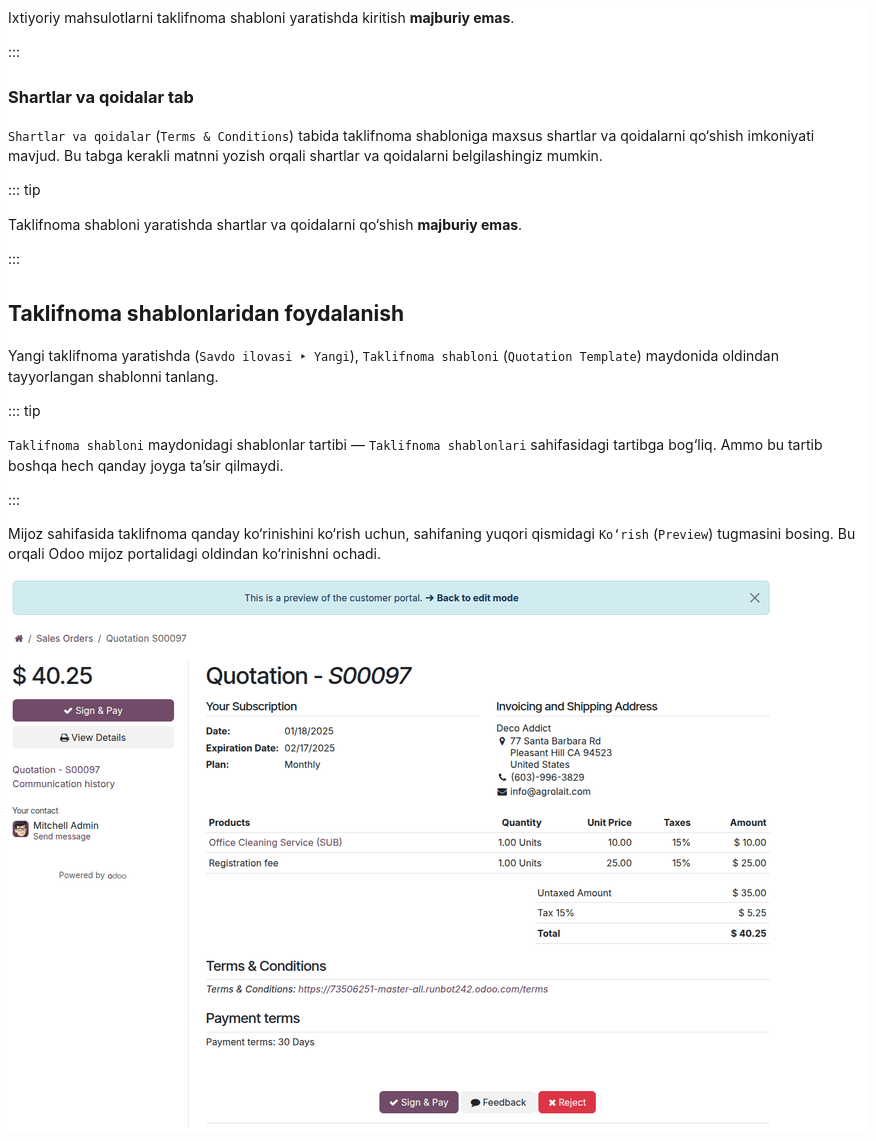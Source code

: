 Ixtiyoriy mahsulotlarni taklifnoma shabloni yaratishda kiritish **majburiy emas**.

:::

### Shartlar va qoidalar tab

`Shartlar va qoidalar` (`Terms & Conditions`) tabida taklifnoma shabloniga maxsus shartlar va qoidalarni qo‘shish
imkoniyati mavjud. Bu tabga kerakli matnni yozish orqali shartlar va qoidalarni belgilashingiz mumkin.

::: tip

Taklifnoma shabloni yaratishda shartlar va qoidalarni qo‘shish **majburiy emas**.

:::

## Taklifnoma shablonlaridan foydalanish

Yangi taklifnoma yaratishda (`Savdo ilovasi ‣ Yangi`), `Taklifnoma shabloni` (`Quotation Template`) maydonida oldindan
tayyorlangan shablonni tanlang.

::: tip

`Taklifnoma shabloni` maydonidagi shablonlar tartibi — `Taklifnoma shablonlari` sahifasidagi tartibga bog‘liq. Ammo bu
tartib boshqa hech qanday joyga ta’sir qilmaydi.

:::

Mijoz sahifasida taklifnoma qanday ko‘rinishini ko‘rish uchun, sahifaning yuqori qismidagi `Ko‘rish` (`Preview`)
tugmasini bosing. Bu orqali Odoo mijoz portalidagi oldindan ko‘rinishni ochadi.

![Odoo Sales’dagi taklifnoma shablonining mijoz ko‘rinishi.](quote_template/quotations-templates-preview.png)
